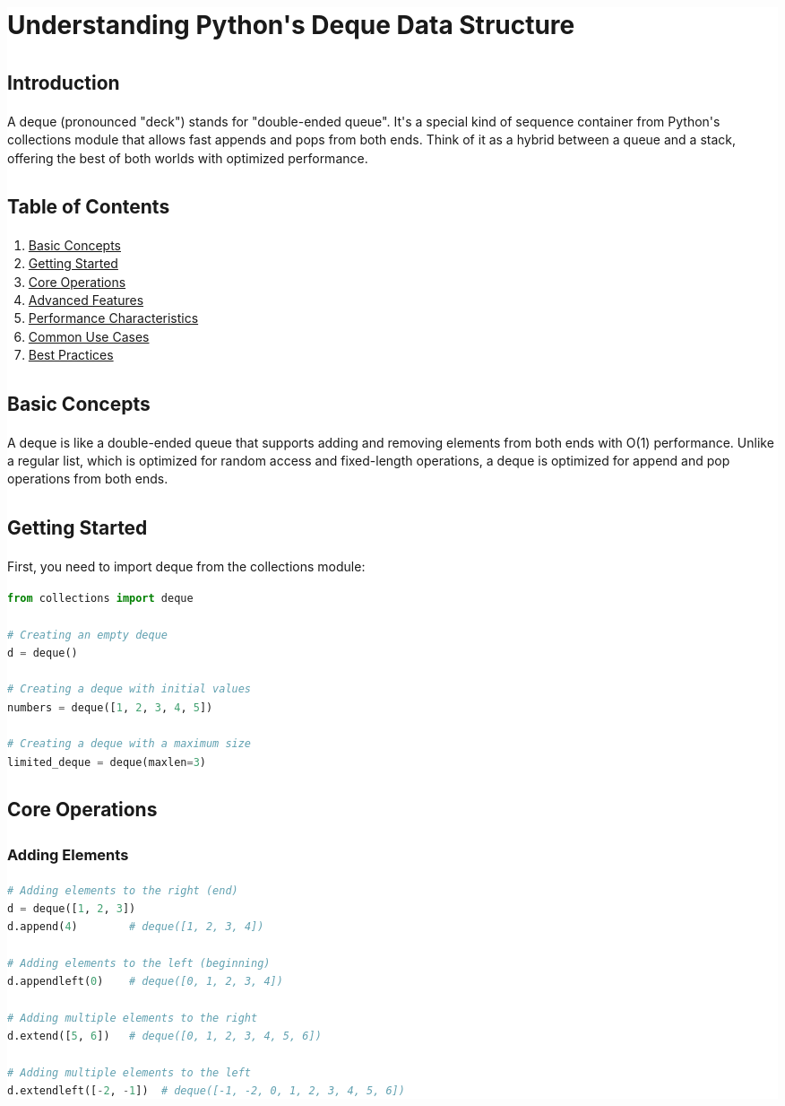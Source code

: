 # Understanding Python's Deque Data Structure

## Introduction

A deque (pronounced "deck") stands for "double-ended queue". It's a special kind of sequence container from Python's collections module that allows fast appends and pops from both ends. Think of it as a hybrid between a queue and a stack, offering the best of both worlds with optimized performance.

## Table of Contents

1. [Basic Concepts](#basic-concepts)
2. [Getting Started](#getting-started)
3. [Core Operations](#core-operations)
4. [Advanced Features](#advanced-features)
5. [Performance Characteristics](#performance-characteristics)
6. [Common Use Cases](#common-use-cases)
7. [Best Practices](#best-practices)

## Basic Concepts

A deque is like a double-ended queue that supports adding and removing elements from both ends with O(1) performance. Unlike a regular list, which is optimized for random access and fixed-length operations, a deque is optimized for append and pop operations from both ends.

## Getting Started

First, you need to import deque from the collections module:

```python
from collections import deque

# Creating an empty deque
d = deque()

# Creating a deque with initial values
numbers = deque([1, 2, 3, 4, 5])

# Creating a deque with a maximum size
limited_deque = deque(maxlen=3)
```

## Core Operations

### Adding Elements

```python
# Adding elements to the right (end)
d = deque([1, 2, 3])
d.append(4)        # deque([1, 2, 3, 4])

# Adding elements to the left (beginning)
d.appendleft(0)    # deque([0, 1, 2, 3, 4])

# Adding multiple elements to the right
d.extend([5, 6])   # deque([0, 1, 2, 3, 4, 5, 6])

# Adding multiple elements to the left
d.extendleft([-2, -1])  # deque([-1, -2, 0, 1, 2, 3, 4, 5, 6])
```
